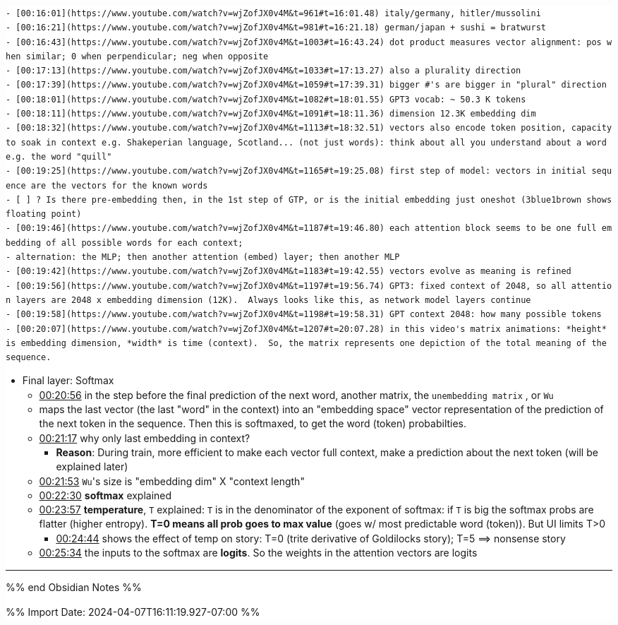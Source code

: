 	- [00:16:01](https://www.youtube.com/watch?v=wjZofJX0v4M&t=961#t=16:01.48) italy/germany, hitler/mussolini
	- [00:16:21](https://www.youtube.com/watch?v=wjZofJX0v4M&t=981#t=16:21.18) german/japan + sushi = bratwurst
	- [00:16:43](https://www.youtube.com/watch?v=wjZofJX0v4M&t=1003#t=16:43.24) dot product measures vector alignment: pos when similar; 0 when perpendicular; neg when opposite
	- [00:17:13](https://www.youtube.com/watch?v=wjZofJX0v4M&t=1033#t=17:13.27) also a plurality direction
	- [00:17:39](https://www.youtube.com/watch?v=wjZofJX0v4M&t=1059#t=17:39.31) bigger #'s are bigger in "plural" direction
	- [00:18:01](https://www.youtube.com/watch?v=wjZofJX0v4M&t=1082#t=18:01.55) GPT3 vocab: ~ 50.3 K tokens
	- [00:18:11](https://www.youtube.com/watch?v=wjZofJX0v4M&t=1091#t=18:11.36) dimension 12.3K embedding dim
	- [00:18:32](https://www.youtube.com/watch?v=wjZofJX0v4M&t=1113#t=18:32.51) vectors also encode token position, capacity to soak in context e.g. Shakeperian language, Scotland... (not just words): think about all you understand about a word e.g. the word "quill"
	- [00:19:25](https://www.youtube.com/watch?v=wjZofJX0v4M&t=1165#t=19:25.08) first step of model: vectors in initial sequence are the vectors for the known words
	- [ ] ? Is there pre-embedding then, in the 1st step of GTP, or is the initial embedding just oneshot (3blue1brown shows floating point)
	- [00:19:46](https://www.youtube.com/watch?v=wjZofJX0v4M&t=1187#t=19:46.80) each attention block seems to be one full embedding of all possible words for each context; 
	- alternation: the MLP; then another attention (embed) layer; then another MLP
	- [00:19:42](https://www.youtube.com/watch?v=wjZofJX0v4M&t=1183#t=19:42.55) vectors evolve as meaning is refined
	- [00:19:56](https://www.youtube.com/watch?v=wjZofJX0v4M&t=1197#t=19:56.74) GPT3: fixed context of 2048, so all attention layers are 2048 x embedding dimension (12K).  Always looks like this, as network model layers continue
	- [00:19:58](https://www.youtube.com/watch?v=wjZofJX0v4M&t=1198#t=19:58.31) GPT context 2048: how many possible tokens
	- [00:20:07](https://www.youtube.com/watch?v=wjZofJX0v4M&t=1207#t=20:07.28) in this video's matrix animations: *height* is embedding dimension, *width* is time (context).  So, the matrix represents one depiction of the total meaning of the sequence.
- Final layer: Softmax
	- [00:20:56](https://www.youtube.com/watch?v=wjZofJX0v4M&t=1257#t=20:56.69) in the step before the final prediction of the next word, another matrix, the `unembedding matrix` , or `Wu` 
	- maps the last vector (the last "word" in the context) into an "embedding space" vector representation of the prediction of the next token in the sequence.  Then this is softmaxed, to get the word (token) probabilties.
	- [00:21:17](https://www.youtube.com/watch?v=wjZofJX0v4M&t=1277#t=21:17.18) why only last embedding in context? 
		- **Reason**: During train, more efficient to make each vector full context, make a prediction about the next token (will be explained later)
	- [00:21:53](https://www.youtube.com/watch?v=wjZofJX0v4M&t=1313#t=21:53.05) `Wu`'s size is "embedding dim" X "context length"
	- [00:22:30](https://www.youtube.com/watch?v=wjZofJX0v4M&t=1350#t=22:30.13) **softmax** explained
	- [00:23:57](https://www.youtube.com/watch?v=wjZofJX0v4M&t=1437#t=23:57.37) **temperature**, `T` explained: `T` is in the denominator of the exponent of softmax: if `T` is big the softmax probs are flatter (higher entropy).  **T=0 means all prob goes to max value** (goes w/ most predictable word (token)).  But UI limits T>0
		- [00:24:44](https://www.youtube.com/watch?v=wjZofJX0v4M&t=1485#t=24:44.77) shows the effect of temp on story: T=0 (trite derivative of Goldilocks story); T=5 ==> nonsense story
	- [00:25:34](https://www.youtube.com/watch?v=wjZofJX0v4M&t=1535#t=25:34.85) the inputs to the softmax are **logits**.  So the weights in the attention vectors are logits






___
%% end Obsidian Notes %%



%% Import Date: 2024-04-07T16:11:19.927-07:00 %%
